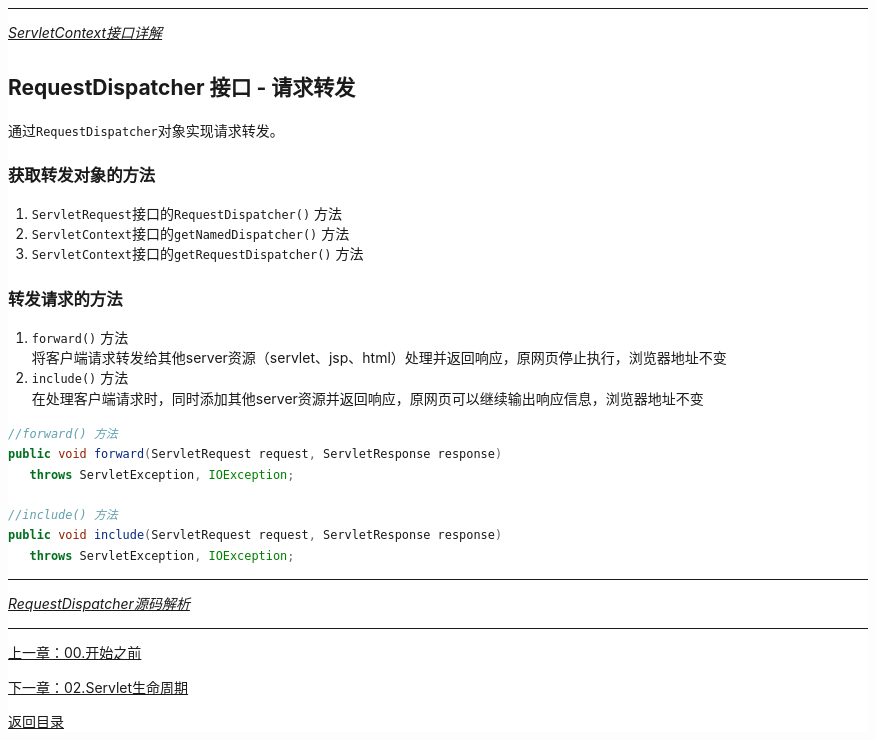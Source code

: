 ***
[*ServletContext接口详解*](http://c.biancheng.net/servlet2/servletcontext.html)

## RequestDispatcher 接口 - 请求转发

通过``RequestDispatcher``对象实现请求转发。

### 获取转发对象的方法

1. ``ServletRequest``接口的``RequestDispatcher()`` 方法  
2. ``ServletContext``接口的``getNamedDispatcher()`` 方法  
3. ``ServletContext``接口的``getRequestDispatcher()`` 方法  

### 转发请求的方法

1. ``forward()`` 方法  
将客户端请求转发给其他server资源（servlet、jsp、html）处理并返回响应，原网页停止执行，浏览器地址不变
2. ``include()`` 方法  
在处理客户端请求时，同时添加其他server资源并返回响应，原网页可以继续输出响应信息，浏览器地址不变

```java
//forward() 方法
public void forward(ServletRequest request, ServletResponse response)
   throws ServletException, IOException;

//include() 方法
public void include(ServletRequest request, ServletResponse response)
   throws ServletException, IOException;
```

***
[*RequestDispatcher源码解析*](https://blog.csdn.net/chinabestchina/article/details/104216078)

***

[上一章：00.开始之前](./00.开始之前.md)  

[下一章：02.Servlet生命周期](./02.Servlet生命周期.md)  

[返回目录](./index.md)
